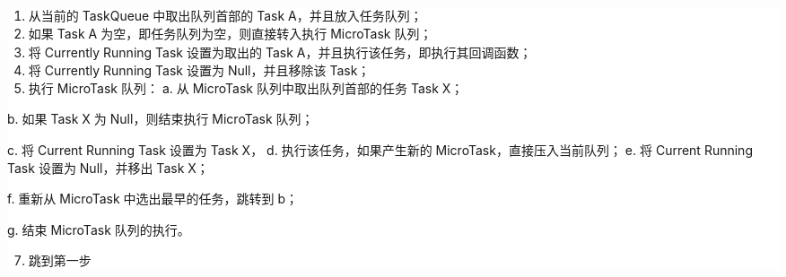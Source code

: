 1.  从当前的 TaskQueue 中取出队列首部的 Task A，并且放入任务队列；
2.  如果 Task A 为空，即任务队列为空，则直接转入执行 MicroTask 队列；
3.  将 Currently Running Task 设置为取出的 Task A，并且执行该任务，即执行其回调函数；
4.  将 Currently Running Task 设置为 Null，并且移除该 Task；
5.  执行 MicroTask 队列：
    a. 从 MicroTask 队列中取出队列首部的任务 Task X；

b. 如果 Task X 为 Null，则结束执行 MicroTask 队列；

c. 将 Current Running Task 设置为 Task X，
d. 执行该任务，如果产生新的 MicroTask，直接压入当前队列；
e. 将 Current Running Task 设置为 Null，并移出 Task X；

f. 重新从 MicroTask 中选出最早的任务，跳转到 b；

g. 结束 MicroTask 队列的执行。

7.  跳到第一步
